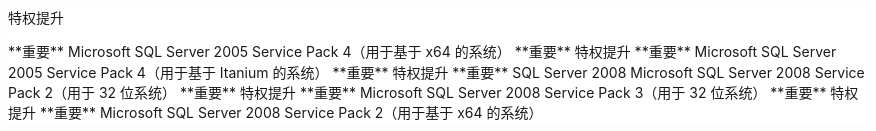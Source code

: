 特权提升
</td>
<td style="border:1px solid black;">
**重要**
</td>
</tr>
<tr class="alternateRow">
<td style="border:1px solid black;">
Microsoft SQL Server 2005 Service Pack 4（用于基于 x64 的系统）
</td>
<td style="border:1px solid black;">
**重要**  
特权提升
</td>
<td style="border:1px solid black;">
**重要**
</td>
</tr>
<tr>
<td style="border:1px solid black;">
Microsoft SQL Server 2005 Service Pack 4（用于基于 Itanium 的系统）
</td>
<td style="border:1px solid black;">
**重要**  
特权提升
</td>
<td style="border:1px solid black;">
**重要**
</td>
</tr>
<tr>
<th colspan="3" style="border:1px solid black;">
SQL Server 2008
</th>
</tr>
<tr class="alternateRow">
<td style="border:1px solid black;">
Microsoft SQL Server 2008 Service Pack 2（用于 32 位系统）
</td>
<td style="border:1px solid black;">
**重要**  
特权提升
</td>
<td style="border:1px solid black;">
**重要**
</td>
</tr>
<tr>
<td style="border:1px solid black;">
Microsoft SQL Server 2008 Service Pack 3（用于 32 位系统）
</td>
<td style="border:1px solid black;">
**重要**  
特权提升
</td>
<td style="border:1px solid black;">
**重要**
</td>
</tr>
<tr class="alternateRow">
<td style="border:1px solid black;">
Microsoft SQL Server 2008 Service Pack 2（用于基于 x64 的系统）
</td>
<td style="border:1px solid black;">